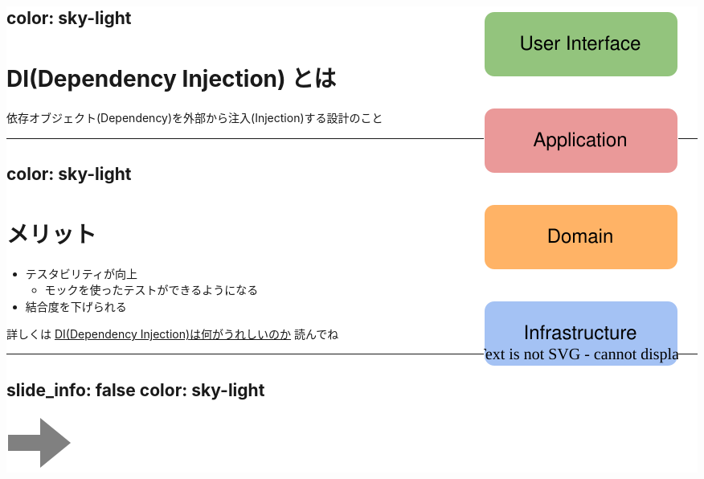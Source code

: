 color: sky-light
---

# DI(Dependency Injection) とは

依存オブジェクト(Dependency)を外部から注入(Injection)する設計のこと

---
color: sky-light
---

# メリット

- テスタビリティが向上
  - モックを使ったテストができるようになる
- 結合度を下げられる

詳しくは <span style="color: #0ea5e9;">[DI(Dependency Injection)は何がうれしいのか](https://zenn.dev/sayu/articles/26eb5d5cea9540)</span> 読んでね

---
slide_info: false
color: sky-light
---

<img v-drag="[713,219,40,32]" src="./images/arrow.svg">

<img style="z-index: 10000; position: absolute; top: 35px; right: 100px;" src="./images/layerd/arch.svg">
